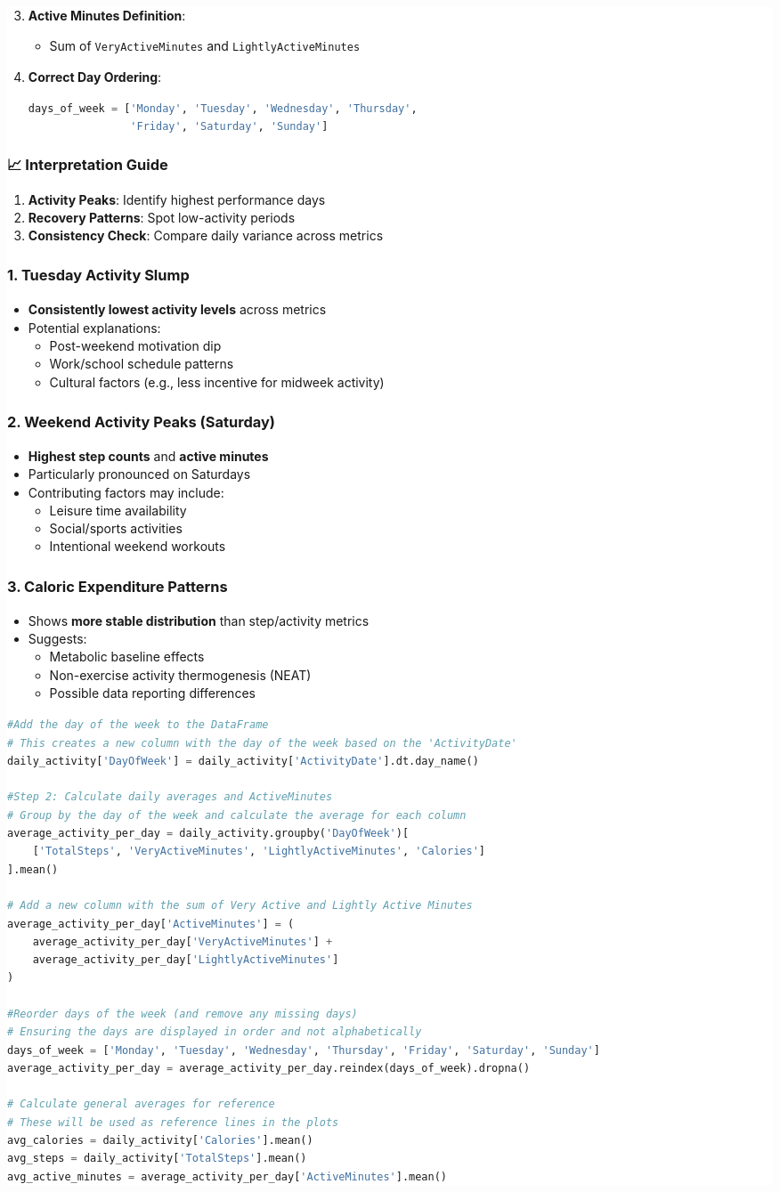 3. **Active Minutes Definition**:
   - Sum of `VeryActiveMinutes` and `LightlyActiveMinutes`

4. **Correct Day Ordering**:
   ```python
   days_of_week = ['Monday', 'Tuesday', 'Wednesday', 'Thursday', 
                   'Friday', 'Saturday', 'Sunday']

### 📈 Interpretation Guide
1. **Activity Peaks**: Identify highest performance days
2. **Recovery Patterns**: Spot low-activity periods
3. **Consistency Check**: Compare daily variance across metrics

### 1. Tuesday Activity Slump
- **Consistently lowest activity levels** across metrics
- Potential explanations:
  - Post-weekend motivation dip
  - Work/school schedule patterns
  - Cultural factors (e.g., less incentive for midweek activity)

### 2. Weekend Activity Peaks (Saturday)
- **Highest step counts** and **active minutes**
- Particularly pronounced on Saturdays
- Contributing factors may include:
  - Leisure time availability
  - Social/sports activities
  - Intentional weekend workouts

### 3. Caloric Expenditure Patterns
- Shows **more stable distribution** than step/activity metrics
- Suggests:
  - Metabolic baseline effects
  - Non-exercise activity thermogenesis (NEAT)
  - Possible data reporting differences

```python
#Add the day of the week to the DataFrame 
# This creates a new column with the day of the week based on the 'ActivityDate'
daily_activity['DayOfWeek'] = daily_activity['ActivityDate'].dt.day_name()

#Step 2: Calculate daily averages and ActiveMinutes
# Group by the day of the week and calculate the average for each column
average_activity_per_day = daily_activity.groupby('DayOfWeek')[
    ['TotalSteps', 'VeryActiveMinutes', 'LightlyActiveMinutes', 'Calories']
].mean()

# Add a new column with the sum of Very Active and Lightly Active Minutes
average_activity_per_day['ActiveMinutes'] = (
    average_activity_per_day['VeryActiveMinutes'] + 
    average_activity_per_day['LightlyActiveMinutes']
)

#Reorder days of the week (and remove any missing days)
# Ensuring the days are displayed in order and not alphabetically
days_of_week = ['Monday', 'Tuesday', 'Wednesday', 'Thursday', 'Friday', 'Saturday', 'Sunday']
average_activity_per_day = average_activity_per_day.reindex(days_of_week).dropna()

# Calculate general averages for reference 
# These will be used as reference lines in the plots
avg_calories = daily_activity['Calories'].mean()
avg_steps = daily_activity['TotalSteps'].mean()
avg_active_minutes = average_activity_per_day['ActiveMinutes'].mean()
```